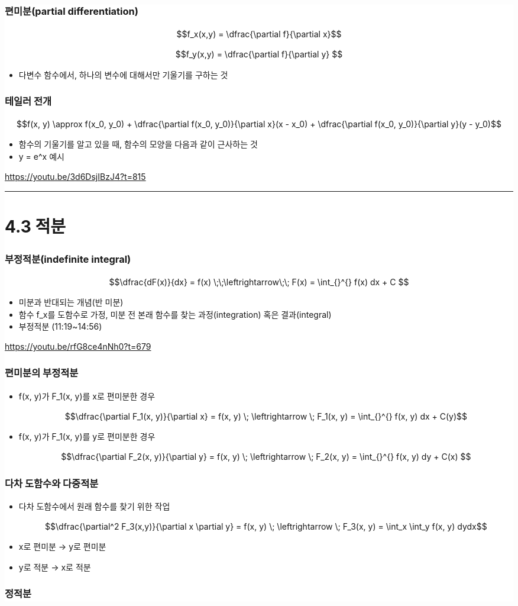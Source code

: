 ### 편미분(partial differentiation)

$$f_x(x,y) = \dfrac{\partial f}{\partial x}$$

$$f_y(x,y) = \dfrac{\partial f}{\partial y} $$

- 다변수 함수에서, 하나의 변수에 대해서만 기울기를 구하는 것

### 테일러 전개

$$f(x, y) \approx f(x_0, y_0) + \dfrac{\partial f(x_0, y_0)}{\partial x}(x - x_0) + \dfrac{\partial f(x_0, y_0)}{\partial y}(y - y_0)$$

- 함수의 기울기를 알고 있을 때, 함수의 모양을 다음과 같이 근사하는 것
- y = e^x 예시

https://youtu.be/3d6DsjIBzJ4?t=815

------

# 4.3 적분

### 부정적분(indefinite integral)

$$\dfrac{dF(x)}{dx} = f(x) \;\;\leftrightarrow\;\; F(x) = \int_{}^{} f(x) dx + C $$

- 미분과 반대되는 개념(반 미분)
- 함수 f_x를 도함수로 가정, 미분 전 본래 함수를 찾는 과정(integration) 혹은 결과(integral)
- 부정적분 (11:19~14:56)

https://youtu.be/rfG8ce4nNh0?t=679

### 편미분의 부정적분

- f(x, y)가 F_1(x, y)를 x로 편미분한 경우

  $$\dfrac{\partial F_1(x, y)}{\partial x} = f(x, y) \; \leftrightarrow \; F_1(x, y) = \int_{}^{} f(x, y) dx + C(y)$$

- f(x, y)가 F_1(x, y)를 y로 편미분한 경우

  $$\dfrac{\partial F_2(x, y)}{\partial y} = f(x, y) \; \leftrightarrow \; F_2(x, y) = \int_{}^{} f(x, y) dy + C(x) $$

### 다차 도함수와 다중적분

- 다차 도함수에서 원래 함수를 찾기 위한 작업

  $$\dfrac{\partial^2 F_3(x,y)}{\partial x \partial y} = f(x, y) \; \leftrightarrow \; F_3(x, y) = \int_x \int_y f(x, y) dydx$$

- x로 편미분 → y로 편미분

- y로 적분 → x로 적분

### 정적분
